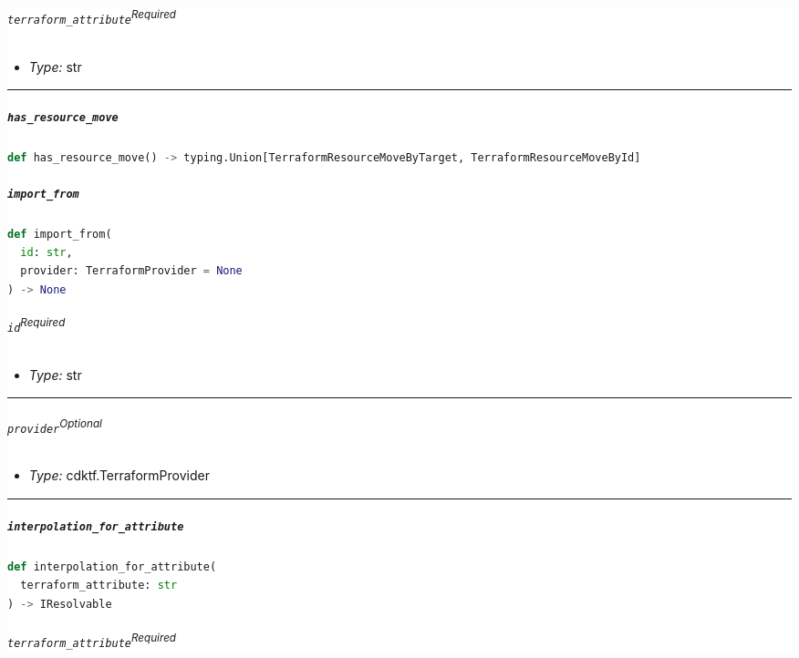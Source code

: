 ###### `terraform_attribute`<sup>Required</sup> <a name="terraform_attribute" id="@cdktf/provider-opentelekomcloud.asLifecycleHookV1.AsLifecycleHookV1.getStringMapAttribute.parameter.terraformAttribute"></a>

- *Type:* str

---

##### `has_resource_move` <a name="has_resource_move" id="@cdktf/provider-opentelekomcloud.asLifecycleHookV1.AsLifecycleHookV1.hasResourceMove"></a>

```python
def has_resource_move() -> typing.Union[TerraformResourceMoveByTarget, TerraformResourceMoveById]
```

##### `import_from` <a name="import_from" id="@cdktf/provider-opentelekomcloud.asLifecycleHookV1.AsLifecycleHookV1.importFrom"></a>

```python
def import_from(
  id: str,
  provider: TerraformProvider = None
) -> None
```

###### `id`<sup>Required</sup> <a name="id" id="@cdktf/provider-opentelekomcloud.asLifecycleHookV1.AsLifecycleHookV1.importFrom.parameter.id"></a>

- *Type:* str

---

###### `provider`<sup>Optional</sup> <a name="provider" id="@cdktf/provider-opentelekomcloud.asLifecycleHookV1.AsLifecycleHookV1.importFrom.parameter.provider"></a>

- *Type:* cdktf.TerraformProvider

---

##### `interpolation_for_attribute` <a name="interpolation_for_attribute" id="@cdktf/provider-opentelekomcloud.asLifecycleHookV1.AsLifecycleHookV1.interpolationForAttribute"></a>

```python
def interpolation_for_attribute(
  terraform_attribute: str
) -> IResolvable
```

###### `terraform_attribute`<sup>Required</sup> <a name="terraform_attribute" id="@cdktf/provider-opentelekomcloud.asLifecycleHookV1.AsLifecycleHookV1.interpolationForAttribute.parameter.terraformAttribute"></a>
